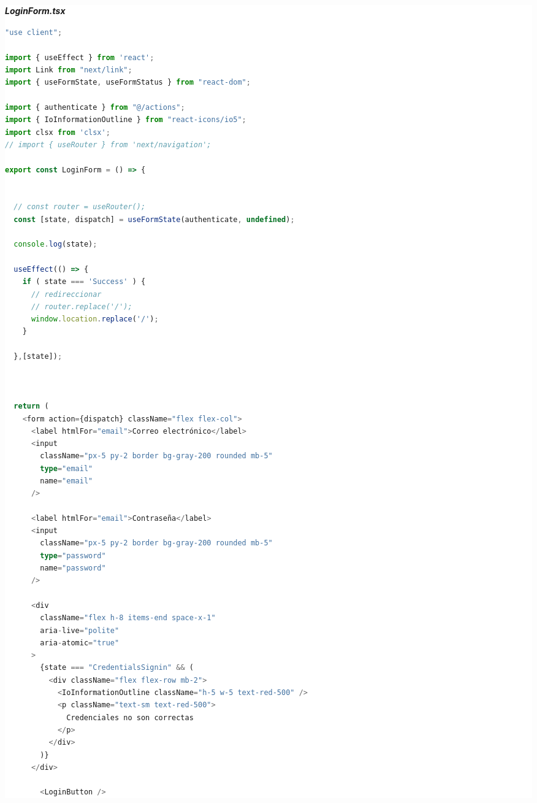 ***LoginForm.tsx***
```typescript
"use client";

import { useEffect } from 'react';
import Link from "next/link";
import { useFormState, useFormStatus } from "react-dom";

import { authenticate } from "@/actions";
import { IoInformationOutline } from "react-icons/io5";
import clsx from 'clsx';
// import { useRouter } from 'next/navigation';

export const LoginForm = () => {


  // const router = useRouter();
  const [state, dispatch] = useFormState(authenticate, undefined);
  
  console.log(state);

  useEffect(() => {
    if ( state === 'Success' ) {
      // redireccionar
      // router.replace('/');
      window.location.replace('/');
    }

  },[state]);



  return (
    <form action={dispatch} className="flex flex-col">
      <label htmlFor="email">Correo electrónico</label>
      <input
        className="px-5 py-2 border bg-gray-200 rounded mb-5"
        type="email"
        name="email"
      />

      <label htmlFor="email">Contraseña</label>
      <input
        className="px-5 py-2 border bg-gray-200 rounded mb-5"
        type="password"
        name="password"
      />

      <div
        className="flex h-8 items-end space-x-1"
        aria-live="polite"
        aria-atomic="true"
      >
        {state === "CredentialsSignin" && (
          <div className="flex flex-row mb-2">
            <IoInformationOutline className="h-5 w-5 text-red-500" />
            <p className="text-sm text-red-500">
              Credenciales no son correctas
            </p>
          </div>
        )}
      </div>

        <LoginButton />
```